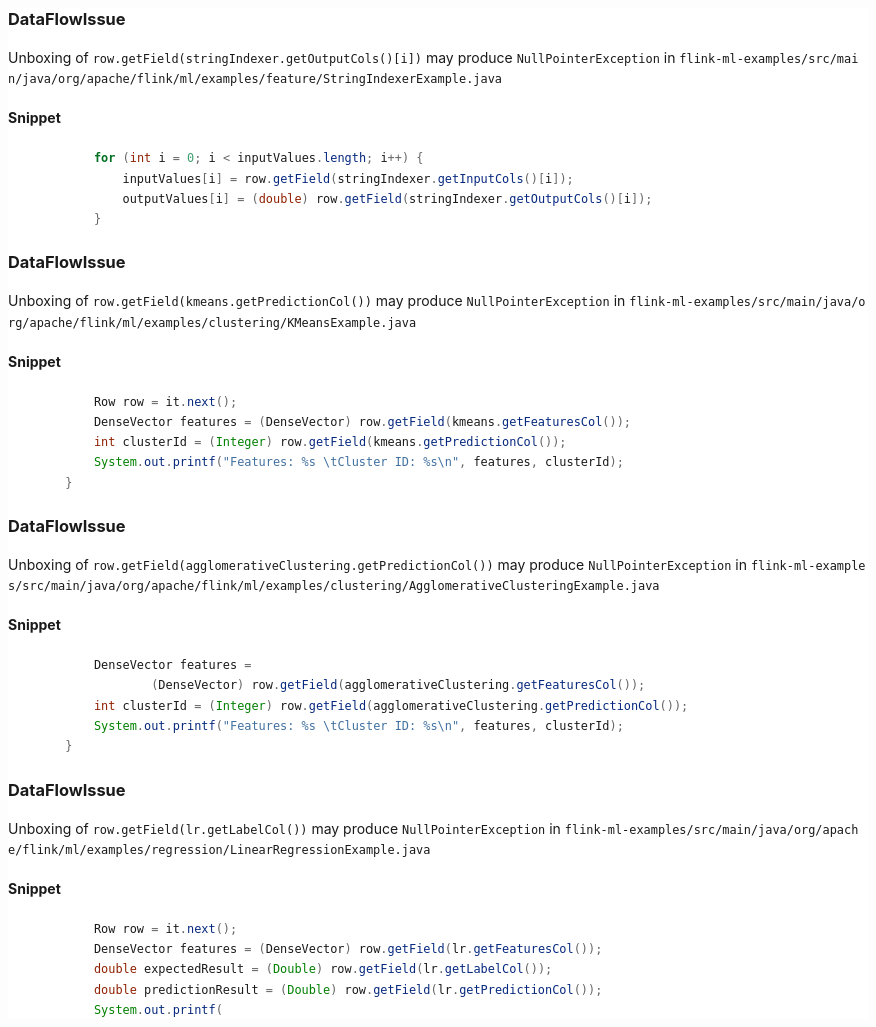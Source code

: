 ### DataFlowIssue
Unboxing of `row.getField(stringIndexer.getOutputCols()[i])` may produce `NullPointerException`
in `flink-ml-examples/src/main/java/org/apache/flink/ml/examples/feature/StringIndexerExample.java`
#### Snippet
```java
            for (int i = 0; i < inputValues.length; i++) {
                inputValues[i] = row.getField(stringIndexer.getInputCols()[i]);
                outputValues[i] = (double) row.getField(stringIndexer.getOutputCols()[i]);
            }

```

### DataFlowIssue
Unboxing of `row.getField(kmeans.getPredictionCol())` may produce `NullPointerException`
in `flink-ml-examples/src/main/java/org/apache/flink/ml/examples/clustering/KMeansExample.java`
#### Snippet
```java
            Row row = it.next();
            DenseVector features = (DenseVector) row.getField(kmeans.getFeaturesCol());
            int clusterId = (Integer) row.getField(kmeans.getPredictionCol());
            System.out.printf("Features: %s \tCluster ID: %s\n", features, clusterId);
        }
```

### DataFlowIssue
Unboxing of `row.getField(agglomerativeClustering.getPredictionCol())` may produce `NullPointerException`
in `flink-ml-examples/src/main/java/org/apache/flink/ml/examples/clustering/AgglomerativeClusteringExample.java`
#### Snippet
```java
            DenseVector features =
                    (DenseVector) row.getField(agglomerativeClustering.getFeaturesCol());
            int clusterId = (Integer) row.getField(agglomerativeClustering.getPredictionCol());
            System.out.printf("Features: %s \tCluster ID: %s\n", features, clusterId);
        }
```

### DataFlowIssue
Unboxing of `row.getField(lr.getLabelCol())` may produce `NullPointerException`
in `flink-ml-examples/src/main/java/org/apache/flink/ml/examples/regression/LinearRegressionExample.java`
#### Snippet
```java
            Row row = it.next();
            DenseVector features = (DenseVector) row.getField(lr.getFeaturesCol());
            double expectedResult = (Double) row.getField(lr.getLabelCol());
            double predictionResult = (Double) row.getField(lr.getPredictionCol());
            System.out.printf(
```
